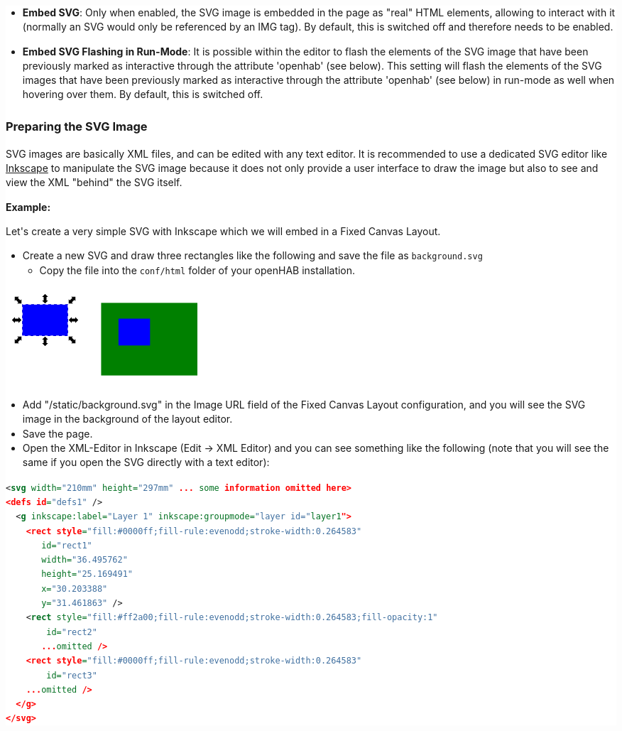 - **Embed SVG**: Only when enabled, the SVG image is embedded in the page as "real" HTML elements, allowing to interact with it (normally an SVG would only be referenced by an IMG tag).
By default, this is switched off and therefore needs to be enabled.

- **Embed SVG Flashing in Run-Mode**: It is possible within the editor to flash the elements of the SVG image that have been previously marked as interactive through the attribute 'openhab' (see below).
This setting will flash the elements of the SVG images that have been previously marked as interactive through the attribute 'openhab' (see below) in run-mode as well when hovering over them.
By default, this is switched off.

### Preparing the SVG Image

SVG images are basically XML files, and can be edited with any text editor.
It is recommended to use a dedicated SVG editor like [Inkscape](https://inkscape.org/) to manipulate the SVG image because it does not only provide a user interface to draw the image but also to see and view the XML "behind" the SVG itself.

**Example:**

Let's create a very simple SVG with Inkscape which we will embed in a Fixed Canvas Layout.

- Create a new SVG and draw three rectangles like the following and save the file as `background.svg`
  - Copy the file into the `conf/html` folder of your openHAB installation.

![interactive-elements-svg.png](images/interactive-elements-svg.png)

- Add "/static/background.svg" in the Image URL field of the Fixed Canvas Layout configuration, and you will see the SVG image in the background of the layout editor.
- Save the page.
- Open the XML-Editor in Inkscape (Edit -> XML Editor) and you can see something like the following (note that you will see the same if you open the SVG directly with a text editor):

```xml
<svg width="210mm" height="297mm" ... some information omitted here>
<defs id="defs1" />
  <g inkscape:label="Layer 1" inkscape:groupmode="layer id="layer1">
    <rect style="fill:#0000ff;fill-rule:evenodd;stroke-width:0.264583"
       id="rect1"
       width="36.495762"
       height="25.169491"
       x="30.203388"
       y="31.461863" />
    <rect style="fill:#ff2a00;fill-rule:evenodd;stroke-width:0.264583;fill-opacity:1"
        id="rect2"
       ...omitted />
    <rect style="fill:#0000ff;fill-rule:evenodd;stroke-width:0.264583"
        id="rect3"
    ...omitted />
  </g>
</svg>
```
